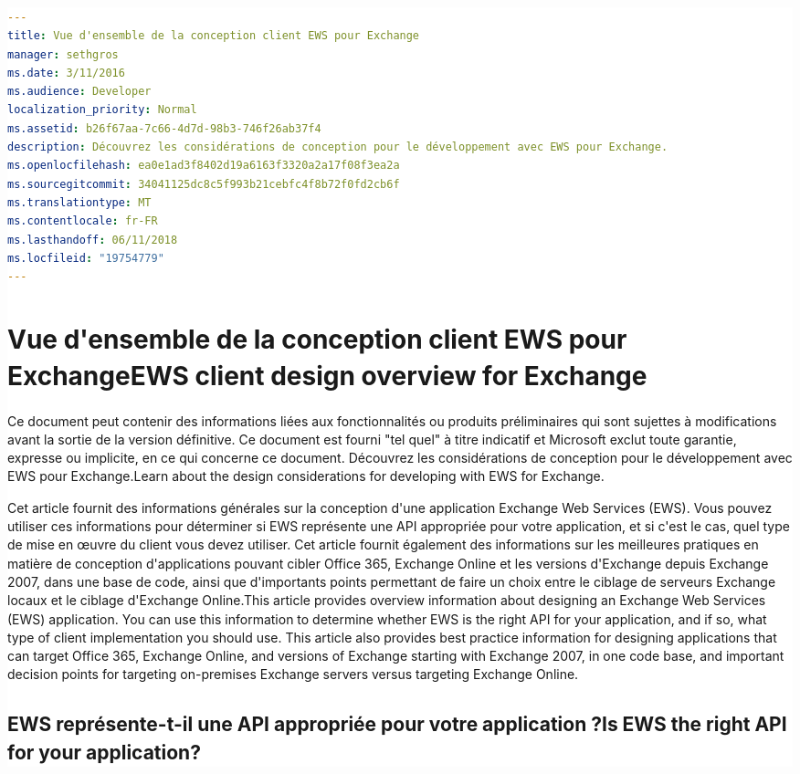 ```yaml
---
title: Vue d'ensemble de la conception client EWS pour Exchange
manager: sethgros
ms.date: 3/11/2016
ms.audience: Developer
localization_priority: Normal
ms.assetid: b26f67aa-7c66-4d7d-98b3-746f26ab37f4
description: Découvrez les considérations de conception pour le développement avec EWS pour Exchange.
ms.openlocfilehash: ea0e1ad3f8402d19a6163f3320a2a17f08f3ea2a
ms.sourcegitcommit: 34041125dc8c5f993b21cebfc4f8b72f0fd2cb6f
ms.translationtype: MT
ms.contentlocale: fr-FR
ms.lasthandoff: 06/11/2018
ms.locfileid: "19754779"
---
```

# <a name="ews-client-design-overview-for-exchange"></a><span data-ttu-id="2fd76-103">Vue d'ensemble de la conception client EWS pour Exchange</span><span class="sxs-lookup"><span data-stu-id="2fd76-103">EWS client design overview for Exchange</span></span>

<span data-ttu-id="2fd76-104">Ce document peut contenir des informations liées aux fonctionnalités ou produits préliminaires qui sont sujettes à modifications avant la sortie de la version définitive. Ce document est fourni "tel quel" à titre indicatif et Microsoft exclut toute garantie, expresse ou implicite, en ce qui concerne ce document. Découvrez les considérations de conception pour le développement avec EWS pour Exchange.</span><span class="sxs-lookup"><span data-stu-id="2fd76-104">Learn about the design considerations for developing with EWS for Exchange.</span></span> 
  
<span data-ttu-id="2fd76-p101">Cet article fournit des informations générales sur la conception d'une application Exchange Web Services (EWS). Vous pouvez utiliser ces informations pour déterminer si EWS représente une API appropriée pour votre application, et si c'est le cas, quel type de mise en œuvre du client vous devez utiliser. Cet article fournit également des informations sur les meilleures pratiques en matière de conception d'applications pouvant cibler Office 365, Exchange Online et les versions d'Exchange depuis Exchange 2007, dans une base de code, ainsi que d'importants points permettant de faire un choix entre le ciblage de serveurs Exchange locaux et le ciblage d'Exchange Online.</span><span class="sxs-lookup"><span data-stu-id="2fd76-p101">This article provides overview information about designing an Exchange Web Services (EWS) application. You can use this information to determine whether EWS is the right API for your application, and if so, what type of client implementation you should use. This article also provides best practice information for designing applications that can target Office 365, Exchange Online, and versions of Exchange starting with Exchange 2007, in one code base, and important decision points for targeting on-premises Exchange servers versus targeting Exchange Online.</span></span>
  
## <a name="is-ews-the-right-api-for-your-application"></a><span data-ttu-id="2fd76-108">EWS représente-t-il une API appropriée pour votre application ?</span><span class="sxs-lookup"><span data-stu-id="2fd76-108">Is EWS the right API for your application?</span></span>
<span data-ttu-id="2fd76-109"><a name="IsEWSRight"> </a></span><span class="sxs-lookup"><span data-stu-id="2fd76-109"></span></span>

